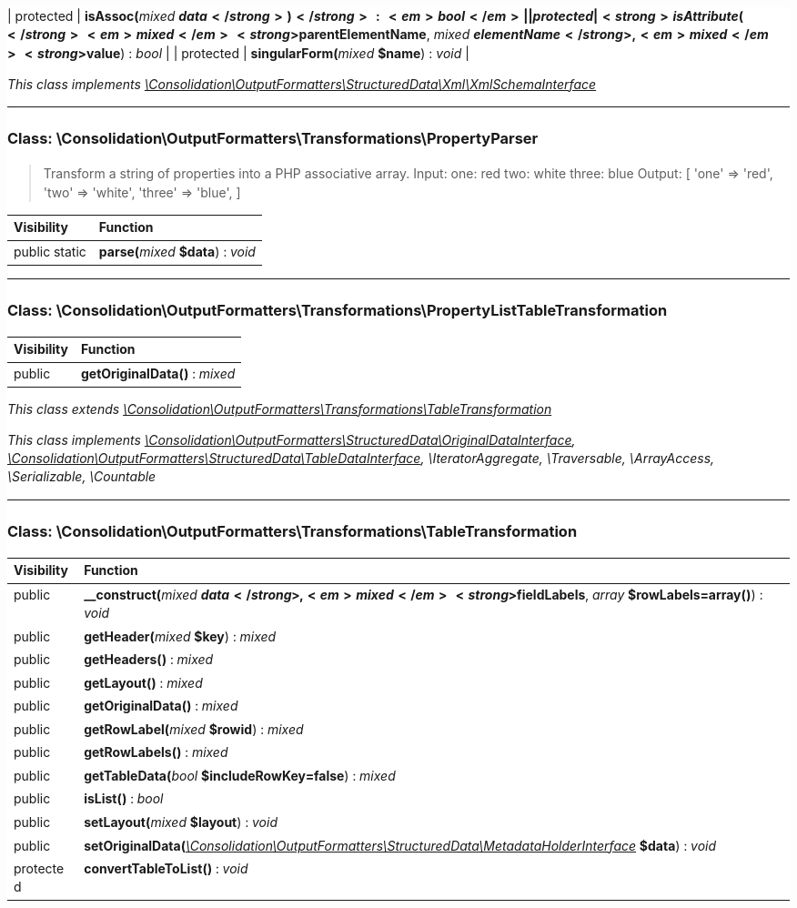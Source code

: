 | protected | <strong>isAssoc(</strong><em>mixed</em> <strong>$data</strong>)</strong> : <em>bool</em> |
| protected | <strong>isAttribute(</strong><em>mixed</em> <strong>$parentElementName</strong>, <em>mixed</em> <strong>$elementName</strong>, <em>mixed</em> <strong>$value</strong>)</strong> : <em>bool</em> |
| protected | <strong>singularForm(</strong><em>mixed</em> <strong>$name</strong>)</strong> : <em>void</em> |

*This class implements [\Consolidation\OutputFormatters\StructuredData\Xml\XmlSchemaInterface](#interface-consolidationoutputformattersstructureddataxmlxmlschemainterface)*

<hr />

### Class: \Consolidation\OutputFormatters\Transformations\PropertyParser

> Transform a string of properties into a PHP associative array. Input: one: red two: white three: blue Output: [ 'one' => 'red', 'two' => 'white', 'three' => 'blue', ]

| Visibility | Function |
|:-----------|:---------|
| public static | <strong>parse(</strong><em>mixed</em> <strong>$data</strong>)</strong> : <em>void</em> |

<hr />

### Class: \Consolidation\OutputFormatters\Transformations\PropertyListTableTransformation

| Visibility | Function |
|:-----------|:---------|
| public | <strong>getOriginalData()</strong> : <em>mixed</em> |

*This class extends [\Consolidation\OutputFormatters\Transformations\TableTransformation](#class-consolidationoutputformatterstransformationstabletransformation)*

*This class implements [\Consolidation\OutputFormatters\StructuredData\OriginalDataInterface](#interface-consolidationoutputformattersstructureddataoriginaldatainterface), [\Consolidation\OutputFormatters\StructuredData\TableDataInterface](#interface-consolidationoutputformattersstructureddatatabledatainterface), \IteratorAggregate, \Traversable, \ArrayAccess, \Serializable, \Countable*

<hr />

### Class: \Consolidation\OutputFormatters\Transformations\TableTransformation

| Visibility | Function |
|:-----------|:---------|
| public | <strong>__construct(</strong><em>mixed</em> <strong>$data</strong>, <em>mixed</em> <strong>$fieldLabels</strong>, <em>array</em> <strong>$rowLabels=array()</strong>)</strong> : <em>void</em> |
| public | <strong>getHeader(</strong><em>mixed</em> <strong>$key</strong>)</strong> : <em>mixed</em> |
| public | <strong>getHeaders()</strong> : <em>mixed</em> |
| public | <strong>getLayout()</strong> : <em>mixed</em> |
| public | <strong>getOriginalData()</strong> : <em>mixed</em> |
| public | <strong>getRowLabel(</strong><em>mixed</em> <strong>$rowid</strong>)</strong> : <em>mixed</em> |
| public | <strong>getRowLabels()</strong> : <em>mixed</em> |
| public | <strong>getTableData(</strong><em>bool</em> <strong>$includeRowKey=false</strong>)</strong> : <em>mixed</em> |
| public | <strong>isList()</strong> : <em>bool</em> |
| public | <strong>setLayout(</strong><em>mixed</em> <strong>$layout</strong>)</strong> : <em>void</em> |
| public | <strong>setOriginalData(</strong><em>[\Consolidation\OutputFormatters\StructuredData\MetadataHolderInterface](#interface-consolidationoutputformattersstructureddatametadataholderinterface)</em> <strong>$data</strong>)</strong> : <em>void</em> |
| protected | <strong>convertTableToList()</strong> : <em>void</em> |